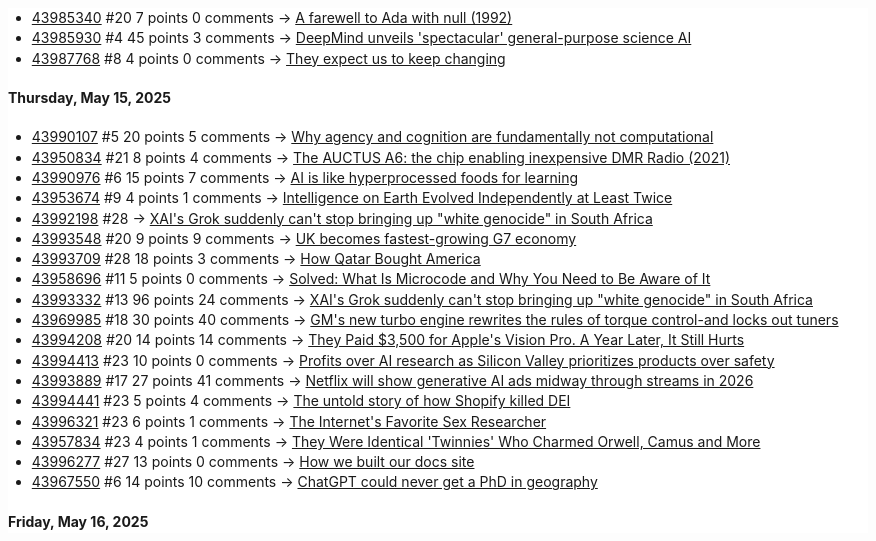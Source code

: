 * [43985340](https://news.ycombinator.com/item?id=43985340) #20 7 points 0 comments -> [A farewell to Ada with null (1992)](https://web.elastic.org/~fche/mirrors/old-usenet/ada-with-null)
* [43985930](https://news.ycombinator.com/item?id=43985930) #4 45 points 3 comments -> [DeepMind unveils 'spectacular' general-purpose science AI](https://www.nature.com/articles/d41586-025-01523-z)
* [43987768](https://news.ycombinator.com/item?id=43987768) #8 4 points 0 comments -> [They expect us to keep changing](https://benv.ca/blog/posts/they-expect-us-to-keep-changing)
#### **Thursday, May 15, 2025**

* [43990107](https://news.ycombinator.com/item?id=43990107) #5 20 points 5 comments -> [Why agency and cognition are fundamentally not computational](https://www.frontiersin.org/journals/psychology/articles/10.3389/fpsyg.2024.1362658/full)
* [43950834](https://news.ycombinator.com/item?id=43950834) #21 8 points 4 comments -> [The AUCTUS A6: the chip enabling inexpensive DMR Radio (2021)](https://jhart99.com/auctus-a6/)
* [43990976](https://news.ycombinator.com/item?id=43990976) #6 15 points 7 comments -> [AI is like hyperprocessed foods for learning](https://blindsidenetworks.com/ai-is-like-hyperprocessed-food-for-learning/)
* [43953674](https://news.ycombinator.com/item?id=43953674) #9 4 points 1 comments -> [Intelligence on Earth Evolved Independently at Least Twice](https://www.wired.com/story/intelligence-evolved-at-least-twice-in-vertebrate-animals/)
* [43992198](https://news.ycombinator.com/item?id=43992198) #28 -> [XAI's Grok suddenly can't stop bringing up "white genocide" in South Africa](https://arstechnica.com/ai/2025/05/xais-grok-suddenly-cant-stop-bringing-up-white-genocide-in-south-africa/)
* [43993548](https://news.ycombinator.com/item?id=43993548) #20 9 points 9 comments -> [UK becomes fastest-growing G7 economy](https://apnews.com/article/uk-economy-growth-g7-reeves-2d7b9761e53d3d490c3181a1fa89651b)
* [43993709](https://news.ycombinator.com/item?id=43993709) #28 18 points 3 comments -> [How Qatar Bought America](https://www.thefp.com/p/how-qatar-bought-america)
* [43958696](https://news.ycombinator.com/item?id=43958696) #11 5 points 0 comments -> [Solved: What Is Microcode and Why You Need to Be Aware of It](https://www.urtech.ca/2025/02/solved-what-is-microcode-why-you-need-to-be-aware-of-it/)
* [43993332](https://news.ycombinator.com/item?id=43993332) #13 96 points 24 comments -> [XAI's Grok suddenly can't stop bringing up "white genocide" in South Africa](https://arstechnica.com/ai/2025/05/xais-grok-suddenly-cant-stop-bringing-up-white-genocide-in-south-africa/)
* [43969985](https://news.ycombinator.com/item?id=43969985) #18 30 points 40 comments -> [GM's new turbo engine rewrites the rules of torque control-and locks out tuners](https://www.carsandhorsepower.com/featured/gm-s-new-turbo-engine-patent-could-rewrite-the-rules-of-torque-control-and-lock-out-tuners-for-good)
* [43994208](https://news.ycombinator.com/item?id=43994208) #20 14 points 14 comments -> [They Paid $3,500 for Apple's Vision Pro. A Year Later, It Still Hurts](https://www.wsj.com/tech/they-paid-3-500-for-apples-vision-pro-a-year-later-it-still-hurts-496de341)
* [43994413](https://news.ycombinator.com/item?id=43994413) #23 10 points 0 comments -> [Profits over AI research as Silicon Valley prioritizes products over safety](https://www.cnbc.com/2025/05/14/meta-google-openai-artificial-intelligence-safety.html)
* [43993889](https://news.ycombinator.com/item?id=43993889) #17 27 points 41 comments -> [Netflix will show generative AI ads midway through streams in 2026](https://arstechnica.com/gadgets/2025/05/netflix-will-show-generative-ai-ads-midway-through-streams-in-2026/)
* [43994441](https://news.ycombinator.com/item?id=43994441) #23 5 points 4 comments -> [The untold story of how Shopify killed DEI](https://thelogic.co/news/the-big-read/shopify-dei-build-native-build-black/)
* [43996321](https://news.ycombinator.com/item?id=43996321) #23 6 points 1 comments -> [The Internet's Favorite Sex Researcher](https://www.theatlantic.com/ideas/archive/2025/02/aella-internet-sex-researcher/681813/)
* [43957834](https://news.ycombinator.com/item?id=43957834) #23 4 points 1 comments -> [They Were Identical 'Twinnies' Who Charmed Orwell, Camus and More](https://www.nytimes.com/2025/05/04/books/review/the-dazzling-paget-sisters-ariane-bankes.html)
* [43996277](https://news.ycombinator.com/item?id=43996277) #27 13 points 0 comments -> [How we built our docs site](https://trophy.so/blog/how-we-built-our-developer-docs-with-mintlify-fern)
* [43967550](https://news.ycombinator.com/item?id=43967550) #6 14 points 10 comments -> [ChatGPT could never get a PhD in geography](https://garymarcus.substack.com/p/chatgpt-blows-mapmaking-101)
#### **Friday, May 16, 2025**
